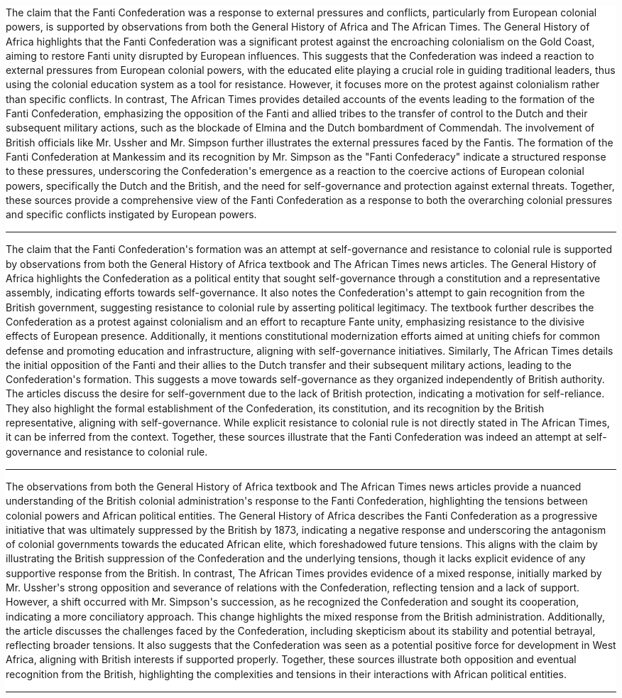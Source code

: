 The claim that the Fanti Confederation was a response to external pressures and conflicts, particularly from European colonial powers, is supported by observations from both the General History of Africa and The African Times. The General History of Africa highlights that the Fanti Confederation was a significant protest against the encroaching colonialism on the Gold Coast, aiming to restore Fanti unity disrupted by European influences. This suggests that the Confederation was indeed a reaction to external pressures from European colonial powers, with the educated elite playing a crucial role in guiding traditional leaders, thus using the colonial education system as a tool for resistance. However, it focuses more on the protest against colonialism rather than specific conflicts. In contrast, The African Times provides detailed accounts of the events leading to the formation of the Fanti Confederation, emphasizing the opposition of the Fanti and allied tribes to the transfer of control to the Dutch and their subsequent military actions, such as the blockade of Elmina and the Dutch bombardment of Commendah. The involvement of British officials like Mr. Ussher and Mr. Simpson further illustrates the external pressures faced by the Fantis. The formation of the Fanti Confederation at Mankessim and its recognition by Mr. Simpson as the "Fanti Confederacy" indicate a structured response to these pressures, underscoring the Confederation's emergence as a reaction to the coercive actions of European colonial powers, specifically the Dutch and the British, and the need for self-governance and protection against external threats. Together, these sources provide a comprehensive view of the Fanti Confederation as a response to both the overarching colonial pressures and specific conflicts instigated by European powers.

---

The claim that the Fanti Confederation's formation was an attempt at self-governance and resistance to colonial rule is supported by observations from both the General History of Africa textbook and The African Times news articles. The General History of Africa highlights the Confederation as a political entity that sought self-governance through a constitution and a representative assembly, indicating efforts towards self-governance. It also notes the Confederation's attempt to gain recognition from the British government, suggesting resistance to colonial rule by asserting political legitimacy. The textbook further describes the Confederation as a protest against colonialism and an effort to recapture Fante unity, emphasizing resistance to the divisive effects of European presence. Additionally, it mentions constitutional modernization efforts aimed at uniting chiefs for common defense and promoting education and infrastructure, aligning with self-governance initiatives. Similarly, The African Times details the initial opposition of the Fanti and their allies to the Dutch transfer and their subsequent military actions, leading to the Confederation's formation. This suggests a move towards self-governance as they organized independently of British authority. The articles discuss the desire for self-government due to the lack of British protection, indicating a motivation for self-reliance. They also highlight the formal establishment of the Confederation, its constitution, and its recognition by the British representative, aligning with self-governance. While explicit resistance to colonial rule is not directly stated in The African Times, it can be inferred from the context. Together, these sources illustrate that the Fanti Confederation was indeed an attempt at self-governance and resistance to colonial rule.

---

The observations from both the General History of Africa textbook and The African Times news articles provide a nuanced understanding of the British colonial administration's response to the Fanti Confederation, highlighting the tensions between colonial powers and African political entities. The General History of Africa describes the Fanti Confederation as a progressive initiative that was ultimately suppressed by the British by 1873, indicating a negative response and underscoring the antagonism of colonial governments towards the educated African elite, which foreshadowed future tensions. This aligns with the claim by illustrating the British suppression of the Confederation and the underlying tensions, though it lacks explicit evidence of any supportive response from the British. In contrast, The African Times provides evidence of a mixed response, initially marked by Mr. Ussher's strong opposition and severance of relations with the Confederation, reflecting tension and a lack of support. However, a shift occurred with Mr. Simpson's succession, as he recognized the Confederation and sought its cooperation, indicating a more conciliatory approach. This change highlights the mixed response from the British administration. Additionally, the article discusses the challenges faced by the Confederation, including skepticism about its stability and potential betrayal, reflecting broader tensions. It also suggests that the Confederation was seen as a potential positive force for development in West Africa, aligning with British interests if supported properly. Together, these sources illustrate both opposition and eventual recognition from the British, highlighting the complexities and tensions in their interactions with African political entities.

---